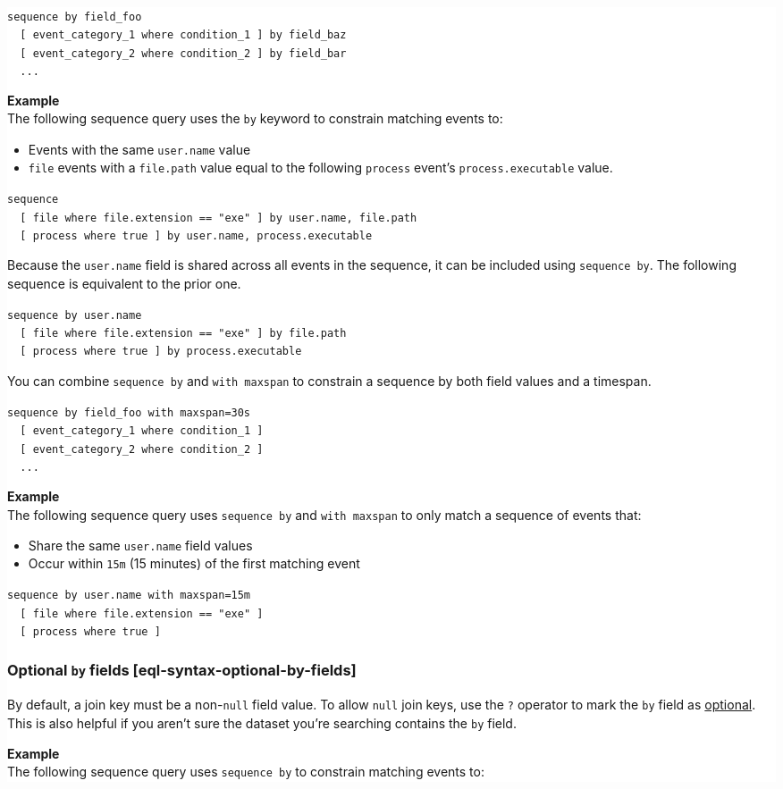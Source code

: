 ```eql
sequence by field_foo
  [ event_category_1 where condition_1 ] by field_baz
  [ event_category_2 where condition_2 ] by field_bar
  ...
```

**Example**<br> The following sequence query uses the `by` keyword to constrain matching events to:

* Events with the same `user.name` value
* `file` events with a `file.path` value equal to the following `process` event’s `process.executable` value.

```eql
sequence
  [ file where file.extension == "exe" ] by user.name, file.path
  [ process where true ] by user.name, process.executable
```

Because the `user.name` field is shared across all events in the sequence, it can be included using `sequence by`. The following sequence is equivalent to the prior one.

```eql
sequence by user.name
  [ file where file.extension == "exe" ] by file.path
  [ process where true ] by process.executable
```

You can combine `sequence by` and `with maxspan` to constrain a sequence by both field values and a timespan.

```eql
sequence by field_foo with maxspan=30s
  [ event_category_1 where condition_1 ]
  [ event_category_2 where condition_2 ]
  ...
```

**Example**<br> The following sequence query uses `sequence by` and `with maxspan` to only match a sequence of events that:

* Share the same `user.name` field values
* Occur within `15m` (15 minutes) of the first matching event

```eql
sequence by user.name with maxspan=15m
  [ file where file.extension == "exe" ]
  [ process where true ]
```


### Optional `by` fields [eql-syntax-optional-by-fields] 

By default, a join key must be a non-`null` field value. To allow `null` join keys, use the `?` operator to mark the `by` field as [optional](eql-syntax.md#eql-syntax-optional-fields). This is also helpful if you aren’t sure the dataset you’re searching contains the `by` field.

**Example**<br> The following sequence query uses `sequence by` to constrain matching events to:
